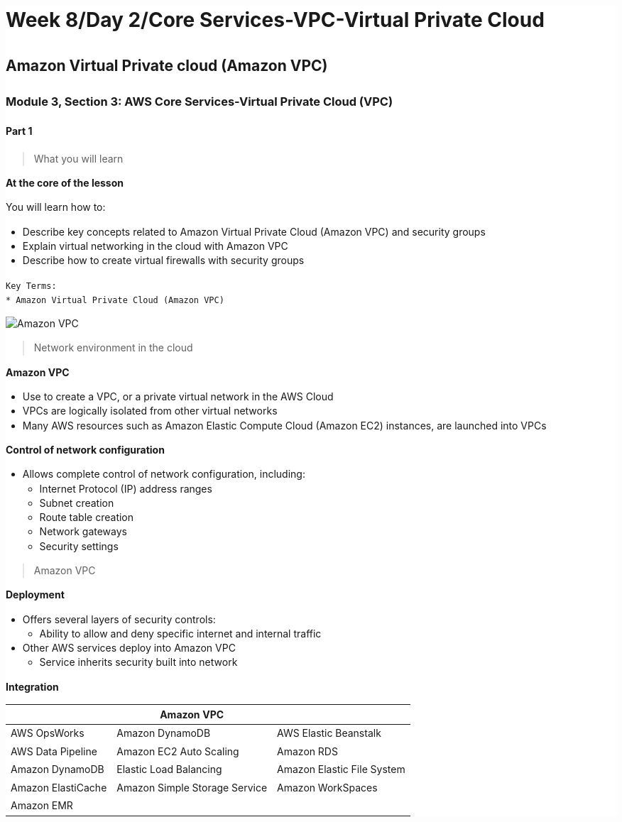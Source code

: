 # Week 8/Day 2/Core Services-VPC-Virtual Private Cloud
## Amazon Virtual Private cloud (Amazon VPC)
### Module 3, Section 3: AWS Core Services-Virtual Private Cloud (VPC)
#### Part 1
> What you will learn

**At the core of the lesson**

You will learn how to:
* Describe key concepts related to Amazon Virtual Private Cloud (Amazon VPC) and security groups
* Explain virtual networking in the cloud with Amazon VPC
* Describe how to create virtual firewalls with security groups
```
Key Terms:
* Amazon Virtual Private Cloud (Amazon VPC)
```
![Amazon VPC](https://i0.wp.com/jayendrapatil.com/wp-content/uploads/2016/03/AWS-VPC-Components.png "Amazon VPC")
> Network environment in the cloud

**Amazon VPC**
* Use to create a VPC, or a private virtual network in the AWS Cloud
* VPCs are logically isolated from other virtual networks
* Many AWS resources such as Amazon Elastic Compute Cloud (Amazon EC2) instances, are launched into VPCs

**Control of network configuration**
* Allows complete control of network configuration, including:
    * Internet Protocol (IP) address ranges
    * Subnet creation
    * Route table creation
    * Network gateways
    * Security settings
> Amazon VPC

**Deployment**
* Offers several layers of security controls:
    * Ability to allow and deny specific internet and internal traffic
* Other AWS services deploy into Amazon VPC
    * Service inherits security built into network

**Integration**

| |Amazon VPC| |
|-|-|-|
|AWS OpsWorks|Amazon DynamoDB|AWS Elastic Beanstalk|
|AWS Data Pipeline|Amazon EC2 Auto Scaling|Amazon RDS|
|Amazon DynamoDB|Elastic Load Balancing|Amazon Elastic File System|
|Amazon ElastiCache|Amazon Simple Storage Service|Amazon WorkSpaces|
|Amazon EMR| | |
